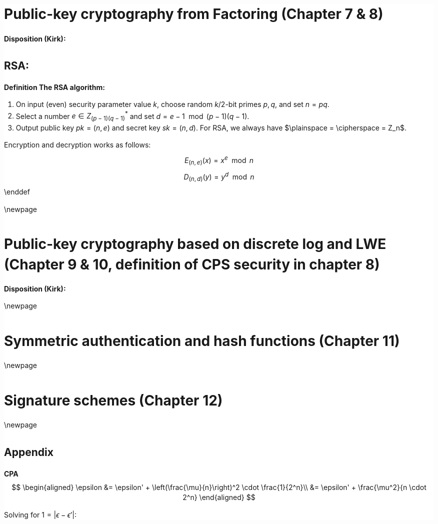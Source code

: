 # Public-key cryptography from Factoring (Chapter 7 & 8)

**Disposition (Kirk):**

## RSA:

**Definition The RSA algorithm:**

1. On input (even) security parameter value $k$, choose random $k/2$-bit
   primes $p, q$, and set $n = pq$.
2. Select a number $e \in Z^*_{(p-1)(q-1)}$ and set $d = e-1 \mod
   (p - 1)(q - 1)$.
3. Output public key $pk = (n, e)$ and secret key $sk = (n, d)$. For RSA,
   we always have $\plainspace = \cipherspace = Z_n$.

Encryption and decryption works as follows:
$$E_{(n,e)}(x) = x^e \mod n$$
$$D_{(n,d)}(y) = y^d \mod n$$
\enddef




\newpage
# Public-key cryptography based on discrete log and LWE (Chapter 9 & 10, definition of CPS security in chapter 8)

**Disposition (Kirk):**

\newpage

# Symmetric authentication and hash functions (Chapter 11)

\newpage

# Signature schemes (Chapter 12)

\newpage

## Appendix

**CPA**
$$
\begin{aligned}
  \epsilon &= \epsilon' + \left(\frac{\mu}{n}\right)^2 \cdot \frac{1}{2^n}\\
           &= \epsilon' + \frac{\mu^2}{n \cdot 2^n}
\end{aligned}
$$

Solving for $1 = | \epsilon - \epsilon' |$:
